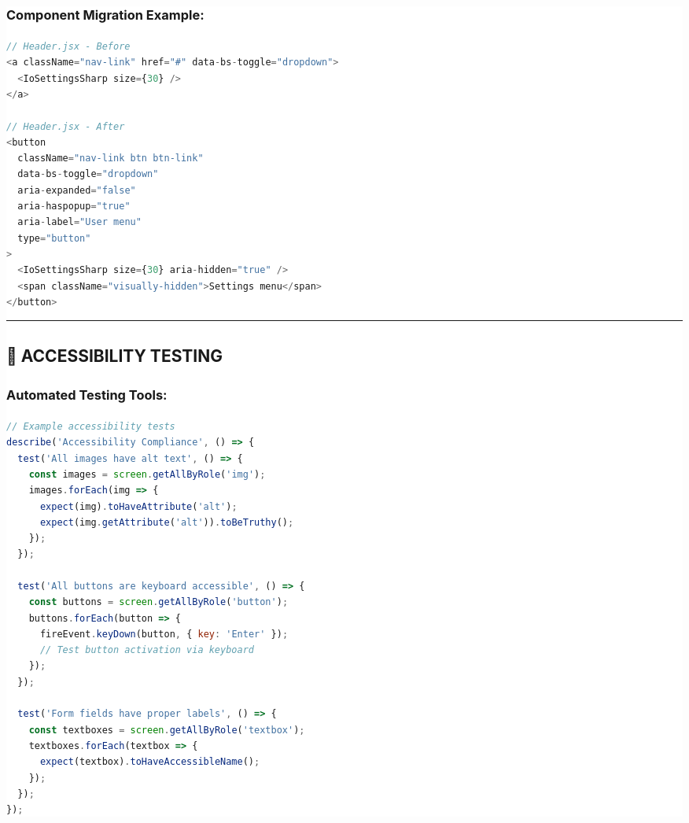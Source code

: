 ### **Component Migration Example:**
```javascript
// Header.jsx - Before
<a className="nav-link" href="#" data-bs-toggle="dropdown">
  <IoSettingsSharp size={30} />
</a>

// Header.jsx - After
<button
  className="nav-link btn btn-link"
  data-bs-toggle="dropdown"
  aria-expanded="false"
  aria-haspopup="true"
  aria-label="User menu"
  type="button"
>
  <IoSettingsSharp size={30} aria-hidden="true" />
  <span className="visually-hidden">Settings menu</span>
</button>
```

---

## 🧪 **ACCESSIBILITY TESTING**

### **Automated Testing Tools:**
```javascript
// Example accessibility tests
describe('Accessibility Compliance', () => {
  test('All images have alt text', () => {
    const images = screen.getAllByRole('img');
    images.forEach(img => {
      expect(img).toHaveAttribute('alt');
      expect(img.getAttribute('alt')).toBeTruthy();
    });
  });

  test('All buttons are keyboard accessible', () => {
    const buttons = screen.getAllByRole('button');
    buttons.forEach(button => {
      fireEvent.keyDown(button, { key: 'Enter' });
      // Test button activation via keyboard
    });
  });

  test('Form fields have proper labels', () => {
    const textboxes = screen.getAllByRole('textbox');
    textboxes.forEach(textbox => {
      expect(textbox).toHaveAccessibleName();
    });
  });
});
```
